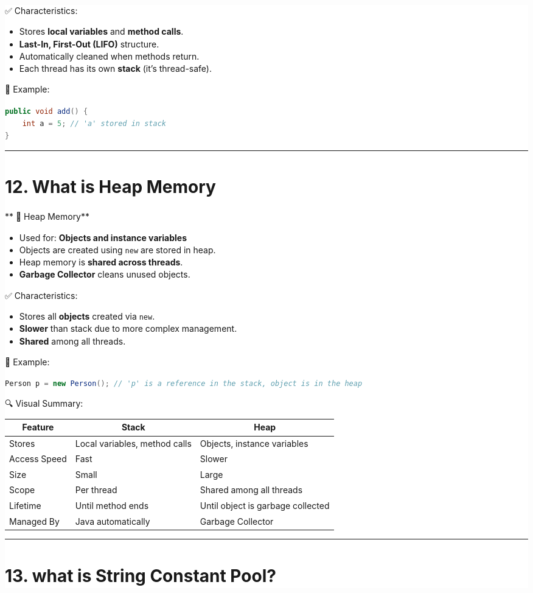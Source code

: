  ✅ Characteristics:

* Stores **local variables** and **method calls**.
* **Last-In, First-Out (LIFO)** structure.
* Automatically cleaned when methods return.
* Each thread has its own **stack** (it’s thread-safe).

 📌 Example:

```java
public void add() {
    int a = 5; // 'a' stored in stack
}
```
---
# 12. What is **Heap Memory**

** 🧳 Heap Memory**

* Used for: **Objects and instance variables**
* Objects are created using `new` are stored in heap.
* Heap memory is **shared across threads**.
* **Garbage Collector** cleans unused objects.

✅ Characteristics:

* Stores all **objects** created via `new`.
* **Slower** than stack due to more complex management.
* **Shared** among all threads.

📌 Example:

```java
Person p = new Person(); // 'p' is a reference in the stack, object is in the heap
```

🔍 Visual Summary:

| Feature      | Stack                         | Heap                              |
| ------------ | ----------------------------- | --------------------------------- |
| Stores       | Local variables, method calls | Objects, instance variables       |
| Access Speed | Fast                          | Slower                            |
| Size         | Small                         | Large                             |
| Scope        | Per thread                    | Shared among all threads          |
| Lifetime     | Until method ends             | Until object is garbage collected |
| Managed By   | Java automatically            | Garbage Collector                 |

---

# 13. what is String Constant Pool?
